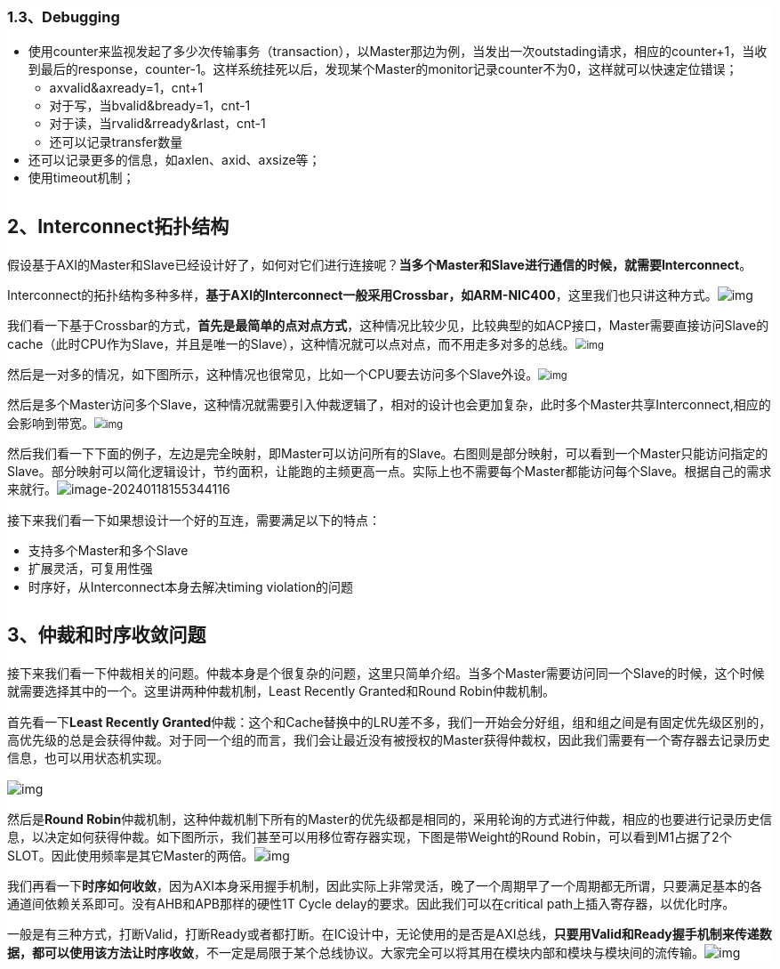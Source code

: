 ### 1.3、Debugging

- 使用counter来监视发起了多少次传输事务（transaction），以Master那边为例，当发出一次outstading请求，相应的counter+1，当收到最后的response，counter-1。这样系统挂死以后，发现某个Master的monitor记录counter不为0，这样就可以快速定位错误；
  - axvalid&axready=1，cnt+1
  - 对于写，当bvalid&bready=1，cnt-1
  - 对于读，当rvalid&rready&rlast，cnt-1
  - 还可以记录transfer数量
- 还可以记录更多的信息，如axlen、axid、axsize等；
- 使用timeout机制；

## 2、Interconnect拓扑结构

假设基于AXI的Master和Slave已经设计好了，如何对它们进行连接呢？**当多个Master和Slave进行通信的时候，就需要Interconnect**。

Interconnect的拓扑结构多种多样，**基于AXI的Interconnect一般采用Crossbar，如ARM-NIC400**，这里我们也只讲这种方式。![img](D:\lqh\Typora\图片\v2-f1e0d814e7bc0da5367f4ec93c8787ef_720w.webp)

我们看一下基于Crossbar的方式，**首先是最简单的点对点方式**，这种情况比较少见，比较典型的如ACP接口，Master需要直接访问Slave的cache（此时CPU作为Slave，并且是唯一的Slave），这种情况就可以点对点，而不用走多对多的总线。<img src="D:\lqh\Typora\图片\v2-cefc673e1e897b3f10ea12079178863d_720w.webp" alt="img" style="zoom:80%;" />

然后是一对多的情况，如下图所示，这种情况也很常见，比如一个CPU要去访问多个Slave外设。<img src="D:\lqh\Typora\图片\v2-2201f94e52795e7df294dc007e49db49_720w.webp" alt="img" style="zoom:80%;" />

然后是多个Master访问多个Slave，这种情况就需要引入仲裁逻辑了，相对的设计也会更加复杂，此时多个Master共享Interconnect,相应的会影响到带宽。<img src="D:\lqh\Typora\图片\v2-60f071e16d7591491e3b6f54c861b8c2_720w.webp" alt="img" style="zoom:80%;" />

然后我们看一下下面的例子，左边是完全映射，即Master可以访问所有的Slave。右图则是部分映射，可以看到一个Master只能访问指定的Slave。部分映射可以简化逻辑设计，节约面积，让能跑的主频更高一点。实际上也不需要每个Master都能访问每个Slave。根据自己的需求来就行。![image-20240118155344116](D:\lqh\Typora\图片\image-20240118155344116.png)

接下来我们看一下如果想设计一个好的互连，需要满足以下的特点：

- 支持多个Master和多个Slave
- 扩展灵活，可复用性强
- 时序好，从Interconnect本身去解决timing violation的问题

## 3、仲裁和时序收敛问题

接下来我们看一下仲裁相关的问题。仲裁本身是个很复杂的问题，这里只简单介绍。当多个Master需要访问同一个Slave的时候，这个时候就需要选择其中的一个。这里讲两种仲裁机制，Least Recently Granted和Round Robin仲裁机制。

首先看一下**Least Recently Granted**仲裁：这个和Cache替换中的LRU差不多，我们一开始会分好组，组和组之间是有固定优先级区别的，高优先级的总是会获得仲裁。对于同一个组的而言，我们会让最近没有被授权的Master获得仲裁权，因此我们需要有一个寄存器去记录历史信息，也可以用状态机实现。

![img](D:\lqh\Typora\图片\v2-ecfbe801348cee5079e77d4bc5400aea_720w.webp)

然后是**Round Robin**仲裁机制，这种仲裁机制下所有的Master的优先级都是相同的，采用轮询的方式进行仲裁，相应的也要进行记录历史信息，以决定如何获得仲裁。如下图所示，我们甚至可以用移位寄存器实现，下图是带Weight的Round Robin，可以看到M1占据了2个SLOT。因此使用频率是其它Master的两倍。![img](D:\lqh\Typora\图片\v2-801becb8927f7252bf2e79bf8d20a48c_720w.webp)

我们再看一下**时序如何收敛**，因为AXI本身采用握手机制，因此实际上非常灵活，晚了一个周期早了一个周期都无所谓，只要满足基本的各通道间依赖关系即可。没有AHB和APB那样的硬性1T Cycle delay的要求。因此我们可以在critical path上插入寄存器，以优化时序。

一般是有三种方式，打断Valid，打断Ready或者都打断。在IC设计中，无论使用的是否是AXI总线，**只要用Valid和Ready握手机制来传递数据，都可以使用该方法让时序收敛**，不一定是局限于某个总线协议。大家完全可以将其用在模块内部和模块与模块间的流传输。![img](D:\lqh\Typora\图片\v2-6f54f200256230047f730de029c0981f_720w.webp)
